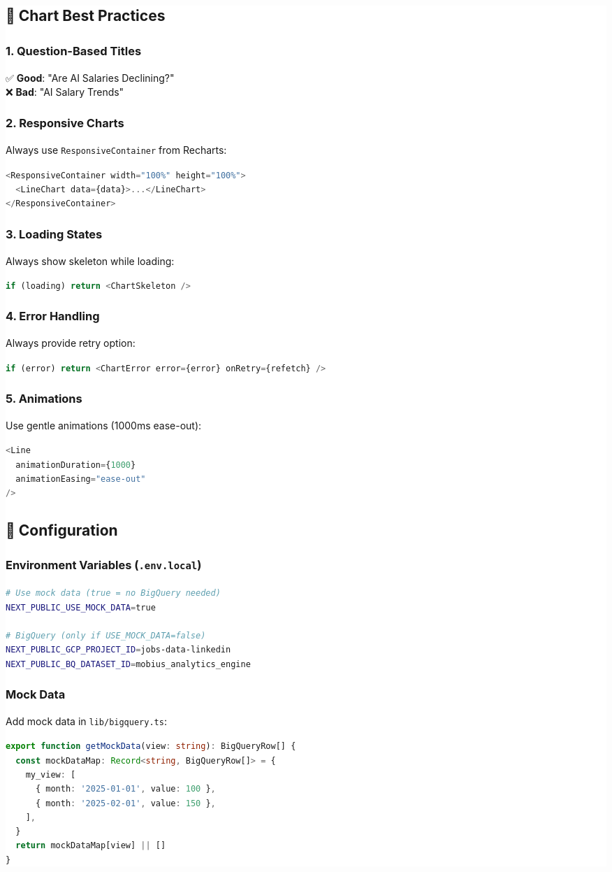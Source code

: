 ## 🎯 Chart Best Practices

### 1. Question-Based Titles
✅ **Good**: "Are AI Salaries Declining?"  
❌ **Bad**: "AI Salary Trends"

### 2. Responsive Charts
Always use `ResponsiveContainer` from Recharts:
```typescript
<ResponsiveContainer width="100%" height="100%">
  <LineChart data={data}>...</LineChart>
</ResponsiveContainer>
```

### 3. Loading States
Always show skeleton while loading:
```typescript
if (loading) return <ChartSkeleton />
```

### 4. Error Handling
Always provide retry option:
```typescript
if (error) return <ChartError error={error} onRetry={refetch} />
```

### 5. Animations
Use gentle animations (1000ms ease-out):
```typescript
<Line 
  animationDuration={1000}
  animationEasing="ease-out"
/>
```

## 🔧 Configuration

### Environment Variables (`.env.local`)
```bash
# Use mock data (true = no BigQuery needed)
NEXT_PUBLIC_USE_MOCK_DATA=true

# BigQuery (only if USE_MOCK_DATA=false)
NEXT_PUBLIC_GCP_PROJECT_ID=jobs-data-linkedin
NEXT_PUBLIC_BQ_DATASET_ID=mobius_analytics_engine
```

### Mock Data
Add mock data in `lib/bigquery.ts`:
```typescript
export function getMockData(view: string): BigQueryRow[] {
  const mockDataMap: Record<string, BigQueryRow[]> = {
    my_view: [
      { month: '2025-01-01', value: 100 },
      { month: '2025-02-01', value: 150 },
    ],
  }
  return mockDataMap[view] || []
}
```
